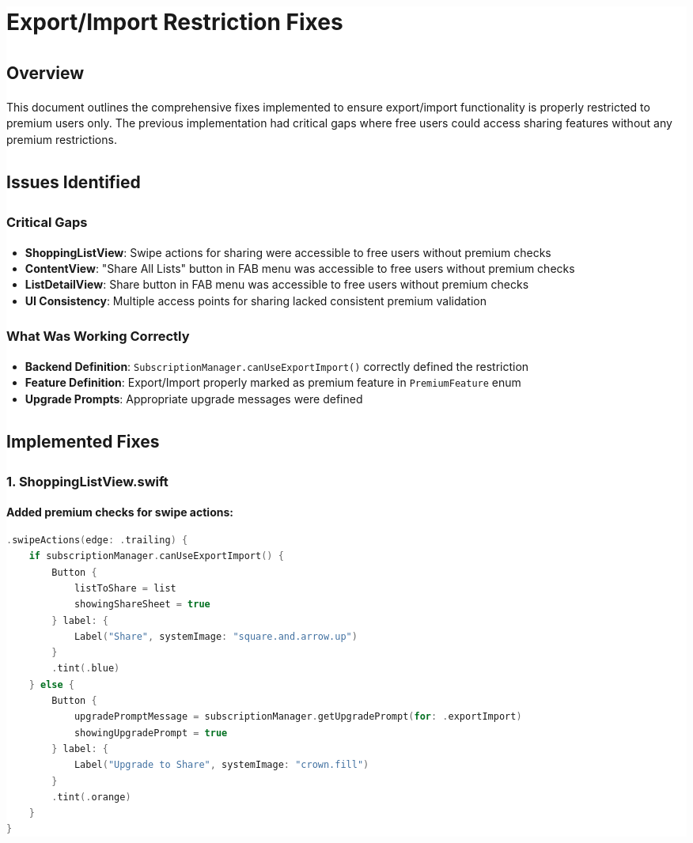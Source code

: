 # Export/Import Restriction Fixes

## Overview

This document outlines the comprehensive fixes implemented to ensure export/import functionality is properly restricted to premium users only. The previous implementation had critical gaps where free users could access sharing features without any premium restrictions.

## Issues Identified

### Critical Gaps

- **ShoppingListView**: Swipe actions for sharing were accessible to free users without premium checks
- **ContentView**: "Share All Lists" button in FAB menu was accessible to free users without premium checks
- **ListDetailView**: Share button in FAB menu was accessible to free users without premium checks
- **UI Consistency**: Multiple access points for sharing lacked consistent premium validation

### What Was Working Correctly

- **Backend Definition**: `SubscriptionManager.canUseExportImport()` correctly defined the restriction
- **Feature Definition**: Export/Import properly marked as premium feature in `PremiumFeature` enum
- **Upgrade Prompts**: Appropriate upgrade messages were defined

## Implemented Fixes

### 1. ShoppingListView.swift

**Added premium checks for swipe actions:**

```swift
.swipeActions(edge: .trailing) {
    if subscriptionManager.canUseExportImport() {
        Button {
            listToShare = list
            showingShareSheet = true
        } label: {
            Label("Share", systemImage: "square.and.arrow.up")
        }
        .tint(.blue)
    } else {
        Button {
            upgradePromptMessage = subscriptionManager.getUpgradePrompt(for: .exportImport)
            showingUpgradePrompt = true
        } label: {
            Label("Upgrade to Share", systemImage: "crown.fill")
        }
        .tint(.orange)
    }
}
```
